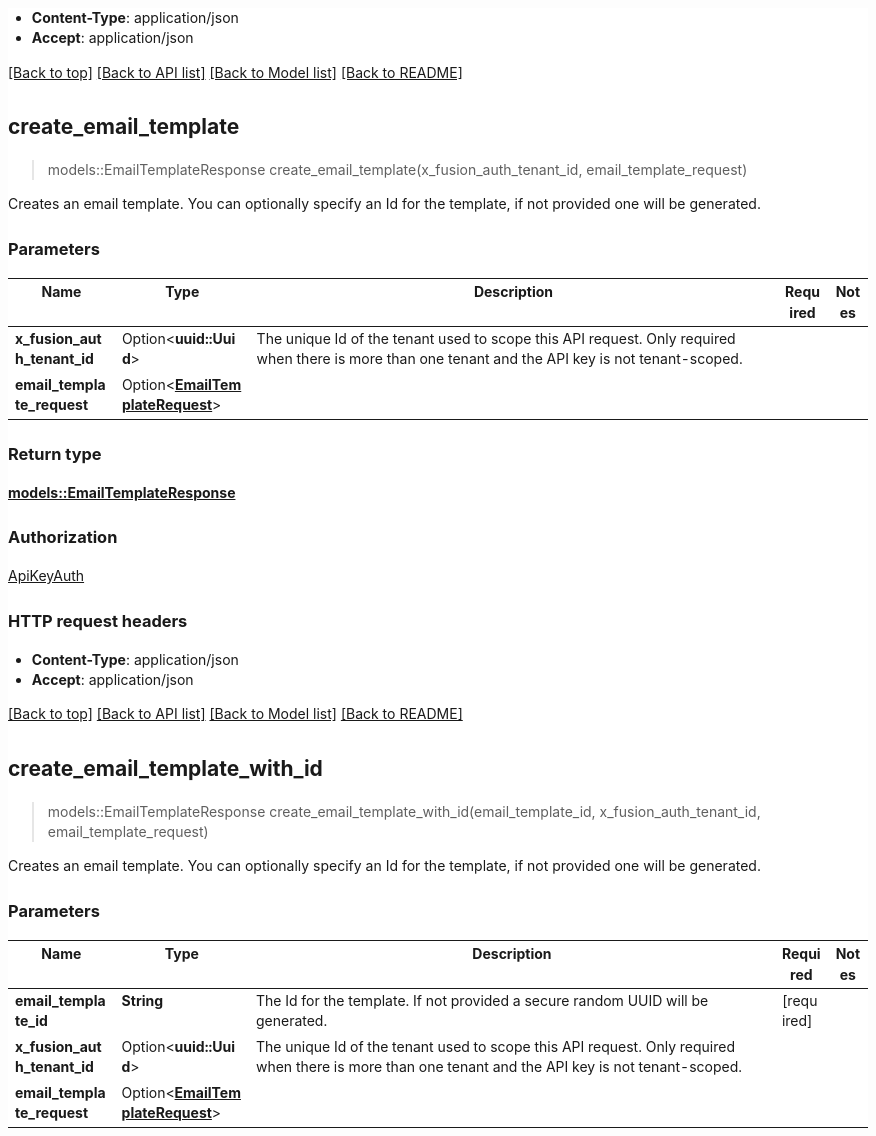 - **Content-Type**: application/json
- **Accept**: application/json

[[Back to top]](#) [[Back to API list]](../README.md#documentation-for-api-endpoints) [[Back to Model list]](../README.md#documentation-for-models) [[Back to README]](../README.md)


## create_email_template

> models::EmailTemplateResponse create_email_template(x_fusion_auth_tenant_id, email_template_request)


Creates an email template. You can optionally specify an Id for the template, if not provided one will be generated.

### Parameters


Name | Type | Description  | Required | Notes
------------- | ------------- | ------------- | ------------- | -------------
**x_fusion_auth_tenant_id** | Option<**uuid::Uuid**> | The unique Id of the tenant used to scope this API request. Only required when there is more than one tenant and the API key is not tenant-scoped. |  |
**email_template_request** | Option<[**EmailTemplateRequest**](EmailTemplateRequest.md)> |  |  |

### Return type

[**models::EmailTemplateResponse**](EmailTemplateResponse.md)

### Authorization

[ApiKeyAuth](../README.md#ApiKeyAuth)

### HTTP request headers

- **Content-Type**: application/json
- **Accept**: application/json

[[Back to top]](#) [[Back to API list]](../README.md#documentation-for-api-endpoints) [[Back to Model list]](../README.md#documentation-for-models) [[Back to README]](../README.md)


## create_email_template_with_id

> models::EmailTemplateResponse create_email_template_with_id(email_template_id, x_fusion_auth_tenant_id, email_template_request)


Creates an email template. You can optionally specify an Id for the template, if not provided one will be generated.

### Parameters


Name | Type | Description  | Required | Notes
------------- | ------------- | ------------- | ------------- | -------------
**email_template_id** | **String** | The Id for the template. If not provided a secure random UUID will be generated. | [required] |
**x_fusion_auth_tenant_id** | Option<**uuid::Uuid**> | The unique Id of the tenant used to scope this API request. Only required when there is more than one tenant and the API key is not tenant-scoped. |  |
**email_template_request** | Option<[**EmailTemplateRequest**](EmailTemplateRequest.md)> |  |  |
